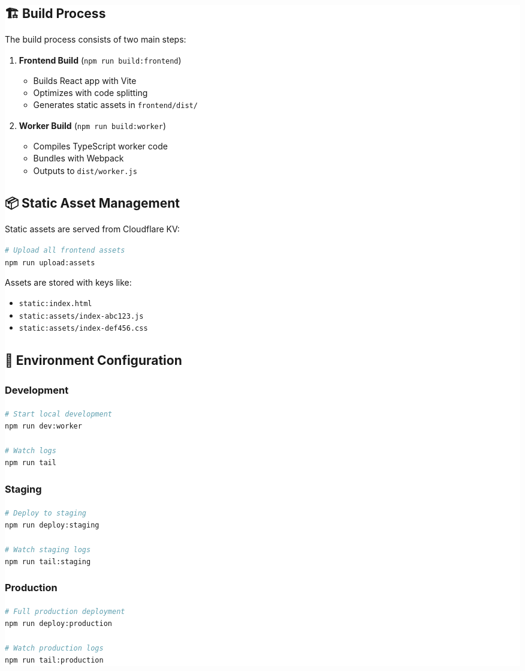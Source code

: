 ## 🏗️ Build Process

The build process consists of two main steps:

1. **Frontend Build** (`npm run build:frontend`)
   - Builds React app with Vite
   - Optimizes with code splitting
   - Generates static assets in `frontend/dist/`

2. **Worker Build** (`npm run build:worker`)
   - Compiles TypeScript worker code
   - Bundles with Webpack
   - Outputs to `dist/worker.js`

## 📦 Static Asset Management

Static assets are served from Cloudflare KV:

```bash
# Upload all frontend assets
npm run upload:assets
```

Assets are stored with keys like:
- `static:index.html`
- `static:assets/index-abc123.js`
- `static:assets/index-def456.css`

## 🔧 Environment Configuration

### Development

```bash
# Start local development
npm run dev:worker

# Watch logs
npm run tail
```

### Staging

```bash
# Deploy to staging
npm run deploy:staging

# Watch staging logs
npm run tail:staging
```

### Production

```bash
# Full production deployment
npm run deploy:production

# Watch production logs
npm run tail:production
```
